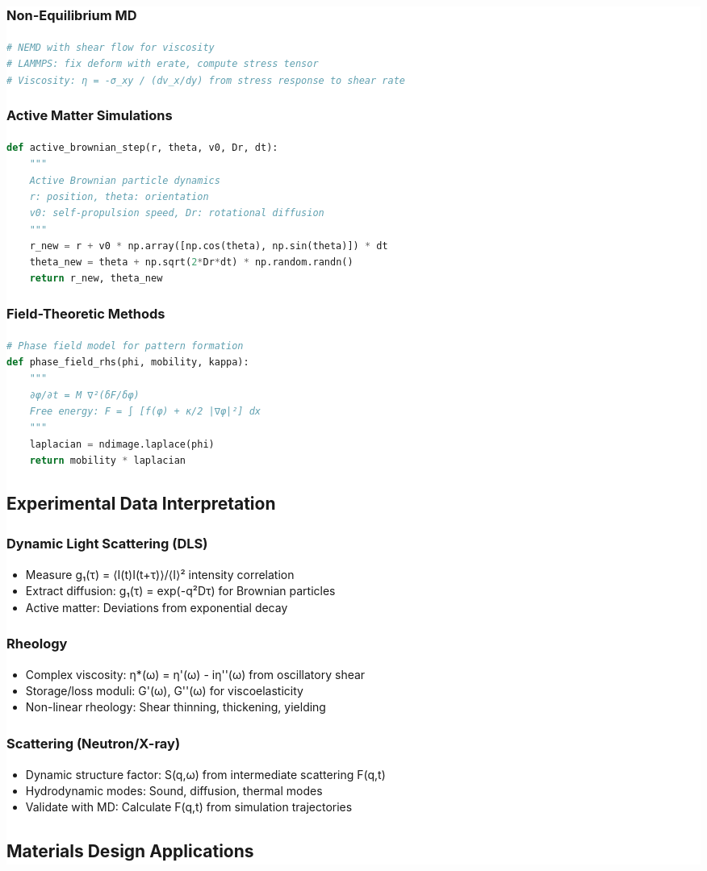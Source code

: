 ### Non-Equilibrium MD
```python
# NEMD with shear flow for viscosity
# LAMMPS: fix deform with erate, compute stress tensor
# Viscosity: η = -σ_xy / (dv_x/dy) from stress response to shear rate
```

### Active Matter Simulations
```python
def active_brownian_step(r, theta, v0, Dr, dt):
    """
    Active Brownian particle dynamics
    r: position, theta: orientation
    v0: self-propulsion speed, Dr: rotational diffusion
    """
    r_new = r + v0 * np.array([np.cos(theta), np.sin(theta)]) * dt
    theta_new = theta + np.sqrt(2*Dr*dt) * np.random.randn()
    return r_new, theta_new
```

### Field-Theoretic Methods
```python
# Phase field model for pattern formation
def phase_field_rhs(phi, mobility, kappa):
    """
    ∂φ/∂t = M ∇²(δF/δφ)
    Free energy: F = ∫ [f(φ) + κ/2 |∇φ|²] dx
    """
    laplacian = ndimage.laplace(phi)
    return mobility * laplacian
```

## Experimental Data Interpretation

### Dynamic Light Scattering (DLS)
- Measure g₁(τ) = ⟨I(t)I(t+τ)⟩/⟨I⟩² intensity correlation
- Extract diffusion: g₁(τ) = exp(-q²Dτ) for Brownian particles
- Active matter: Deviations from exponential decay

### Rheology
- Complex viscosity: η*(ω) = η'(ω) - iη''(ω) from oscillatory shear
- Storage/loss moduli: G'(ω), G''(ω) for viscoelasticity
- Non-linear rheology: Shear thinning, thickening, yielding

### Scattering (Neutron/X-ray)
- Dynamic structure factor: S(q,ω) from intermediate scattering F(q,t)
- Hydrodynamic modes: Sound, diffusion, thermal modes
- Validate with MD: Calculate F(q,t) from simulation trajectories

## Materials Design Applications
